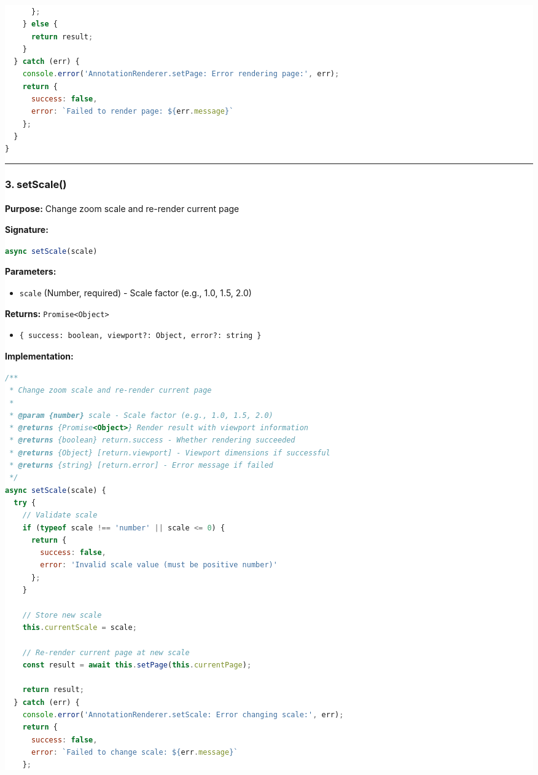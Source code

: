 ```javascript
      };
    } else {
      return result;
    }
  } catch (err) {
    console.error('AnnotationRenderer.setPage: Error rendering page:', err);
    return {
      success: false,
      error: `Failed to render page: ${err.message}`
    };
  }
}
```

---

### 3. setScale()

**Purpose:** Change zoom scale and re-render current page

**Signature:**
```javascript
async setScale(scale)
```

**Parameters:**
- `scale` (Number, required) - Scale factor (e.g., 1.0, 1.5, 2.0)

**Returns:** `Promise<Object>`
- `{ success: boolean, viewport?: Object, error?: string }`

**Implementation:**

```javascript
/**
 * Change zoom scale and re-render current page
 *
 * @param {number} scale - Scale factor (e.g., 1.0, 1.5, 2.0)
 * @returns {Promise<Object>} Render result with viewport information
 * @returns {boolean} return.success - Whether rendering succeeded
 * @returns {Object} [return.viewport] - Viewport dimensions if successful
 * @returns {string} [return.error] - Error message if failed
 */
async setScale(scale) {
  try {
    // Validate scale
    if (typeof scale !== 'number' || scale <= 0) {
      return {
        success: false,
        error: 'Invalid scale value (must be positive number)'
      };
    }

    // Store new scale
    this.currentScale = scale;

    // Re-render current page at new scale
    const result = await this.setPage(this.currentPage);

    return result;
  } catch (err) {
    console.error('AnnotationRenderer.setScale: Error changing scale:', err);
    return {
      success: false,
      error: `Failed to change scale: ${err.message}`
    };
```